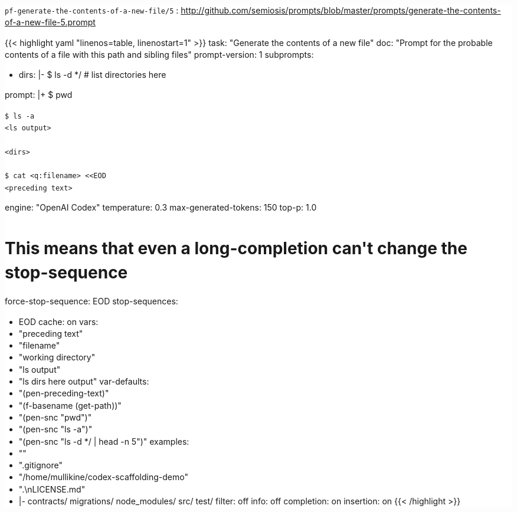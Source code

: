`pf-generate-the-contents-of-a-new-file/5`
: <http://github.com/semiosis/prompts/blob/master/prompts/generate-the-contents-of-a-new-file-5.prompt>



{{< highlight yaml "linenos=table, linenostart=1" >}}
task: "Generate the contents of a new file"
doc: "Prompt for the probable contents of a file with this path and sibling files"
prompt-version: 1
subprompts:
  - dirs: |-
        $ ls -d */ # list directories here
        <ls dirs here output>

prompt: |+
    $ pwd
    <working directory>

    $ ls -a
    <ls output>

    <dirs>

    $ cat <q:filename> <<EOD
    <preceding text>
engine: "OpenAI Codex"
temperature: 0.3
max-generated-tokens: 150
top-p: 1.0
# This means that even a long-completion can't change the stop-sequence
force-stop-sequence: EOD
stop-sequences:
- EOD
cache: on
vars:
- "preceding text"
- "filename"
- "working directory"
- "ls output"
- "ls dirs here output"
var-defaults:
- "(pen-preceding-text)"
- "(f-basename (get-path))"
- "(pen-snc \"pwd\")"
- "(pen-snc \"ls -a\")"
- "(pen-snc \"ls -d */ | head -n 5\")"
examples:
- ""
- ".gitignore"
- "/home/mullikine/codex-scaffolding-demo"
- ".\nLICENSE.md"
- |-
    contracts/
    migrations/
    node_modules/
    src/
    test/
filter: off
info: off
completion: on
insertion: on
{{< /highlight >}}